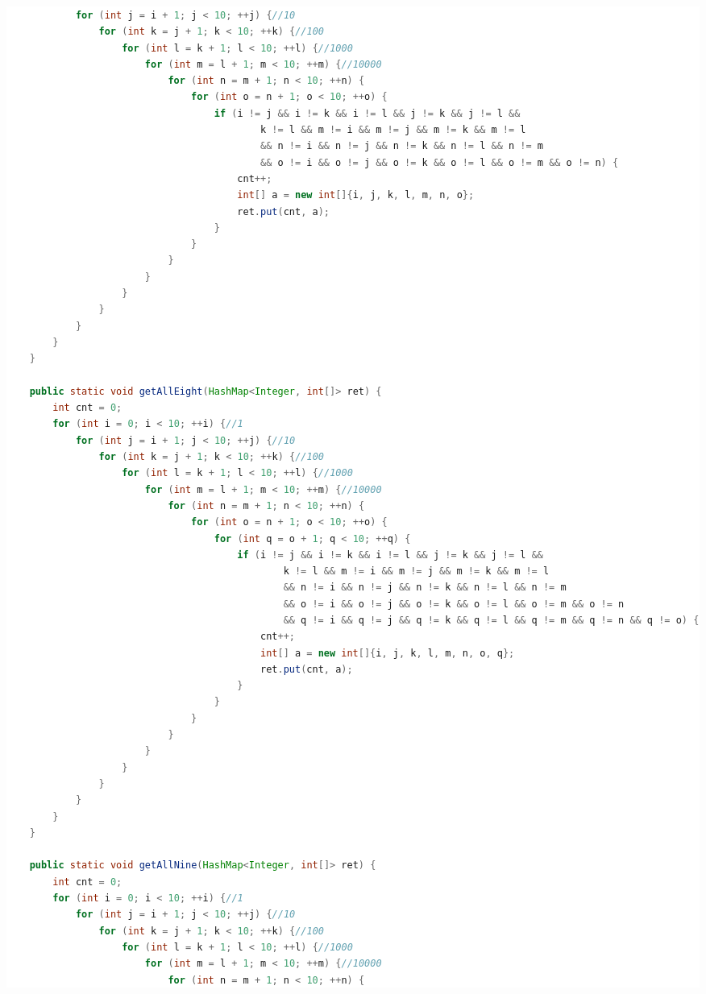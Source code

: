```java
            for (int j = i + 1; j < 10; ++j) {//10
                for (int k = j + 1; k < 10; ++k) {//100
                    for (int l = k + 1; l < 10; ++l) {//1000
                        for (int m = l + 1; m < 10; ++m) {//10000
                            for (int n = m + 1; n < 10; ++n) {
                                for (int o = n + 1; o < 10; ++o) {
                                    if (i != j && i != k && i != l && j != k && j != l &&
                                            k != l && m != i && m != j && m != k && m != l
                                            && n != i && n != j && n != k && n != l && n != m
                                            && o != i && o != j && o != k && o != l && o != m && o != n) {
                                        cnt++;
                                        int[] a = new int[]{i, j, k, l, m, n, o};
                                        ret.put(cnt, a);
                                    }
                                }
                            }
                        }
                    }
                }
            }
        }
    }

    public static void getAllEight(HashMap<Integer, int[]> ret) {
        int cnt = 0;
        for (int i = 0; i < 10; ++i) {//1
            for (int j = i + 1; j < 10; ++j) {//10
                for (int k = j + 1; k < 10; ++k) {//100
                    for (int l = k + 1; l < 10; ++l) {//1000
                        for (int m = l + 1; m < 10; ++m) {//10000
                            for (int n = m + 1; n < 10; ++n) {
                                for (int o = n + 1; o < 10; ++o) {
                                    for (int q = o + 1; q < 10; ++q) {
                                        if (i != j && i != k && i != l && j != k && j != l &&
                                                k != l && m != i && m != j && m != k && m != l
                                                && n != i && n != j && n != k && n != l && n != m
                                                && o != i && o != j && o != k && o != l && o != m && o != n
                                                && q != i && q != j && q != k && q != l && q != m && q != n && q != o) {
                                            cnt++;
                                            int[] a = new int[]{i, j, k, l, m, n, o, q};
                                            ret.put(cnt, a);
                                        }
                                    }
                                }
                            }
                        }
                    }
                }
            }
        }
    }

    public static void getAllNine(HashMap<Integer, int[]> ret) {
        int cnt = 0;
        for (int i = 0; i < 10; ++i) {//1
            for (int j = i + 1; j < 10; ++j) {//10
                for (int k = j + 1; k < 10; ++k) {//100
                    for (int l = k + 1; l < 10; ++l) {//1000
                        for (int m = l + 1; m < 10; ++m) {//10000
                            for (int n = m + 1; n < 10; ++n) {
```